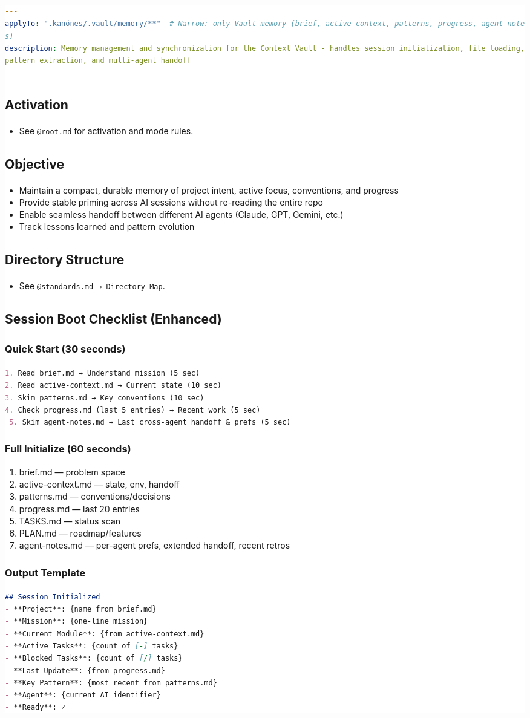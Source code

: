 ```yaml
---
applyTo: ".kanónes/.vault/memory/**"  # Narrow: only Vault memory (brief, active-context, patterns, progress, agent-notes)
description: Memory management and synchronization for the Context Vault - handles session initialization, file loading, pattern extraction, and multi-agent handoff
---
```


## Activation
- See `@root.md` for activation and mode rules.

## Objective
- Maintain a compact, durable memory of project intent, active focus, conventions, and progress
- Provide stable priming across AI sessions without re-reading the entire repo
- Enable seamless handoff between different AI agents (Claude, GPT, Gemini, etc.)
- Track lessons learned and pattern evolution

## Directory Structure
- See `@standards.md → Directory Map`.

## Session Boot Checklist (Enhanced)

### Quick Start (30 seconds)
```markdown
1. Read brief.md → Understand mission (5 sec)
2. Read active-context.md → Current state (10 sec)
3. Skim patterns.md → Key conventions (10 sec)
4. Check progress.md (last 5 entries) → Recent work (5 sec)
 5. Skim agent-notes.md → Last cross-agent handoff & prefs (5 sec)
```

### Full Initialize (60 seconds)
1) brief.md — problem space  
2) active-context.md — state, env, handoff  
3) patterns.md — conventions/decisions  
4) progress.md — last 20 entries  
5) TASKS.md — status scan  
6) PLAN.md — roadmap/features  
7) agent-notes.md — per-agent prefs, extended handoff, recent retros

### Output Template
```markdown
## Session Initialized
- **Project**: {name from brief.md}
- **Mission**: {one-line mission}
- **Current Module**: {from active-context.md}
- **Active Tasks**: {count of [-] tasks}
- **Blocked Tasks**: {count of [/] tasks}
- **Last Update**: {from progress.md}
- **Key Pattern**: {most recent from patterns.md}
- **Agent**: {current AI identifier}
- **Ready**: ✓
```
